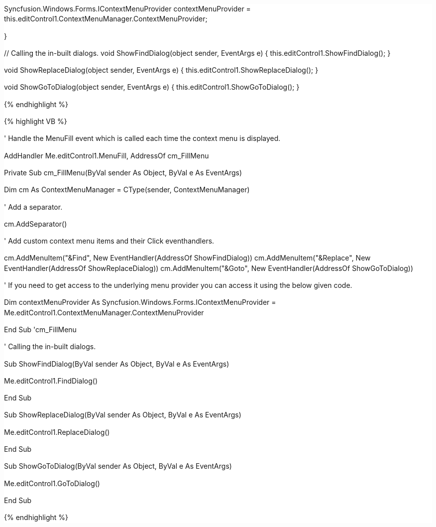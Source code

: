 Syncfusion.Windows.Forms.IContextMenuProvider contextMenuProvider = this.editControl1.ContextMenuManager.ContextMenuProvider;

}

// Calling the in-built dialogs.
void ShowFindDialog(object sender, EventArgs e)
{
   this.editControl1.ShowFindDialog();
}

void ShowReplaceDialog(object sender, EventArgs e)
{
   this.editControl1.ShowReplaceDialog();
}

void ShowGoToDialog(object sender, EventArgs e)
{
   this.editControl1.ShowGoToDialog();
}


{% endhighlight %}


{% highlight VB %}

' Handle the MenuFill event which is called each time the context menu is displayed.

AddHandler Me.editControl1.MenuFill, AddressOf cm_FillMenu

Private Sub cm_FillMenu(ByVal sender As Object, ByVal e As EventArgs)

Dim cm As ContextMenuManager = CType(sender, ContextMenuManager)

' Add a separator.

cm.AddSeparator()

' Add custom context menu items and their Click eventhandlers.

cm.AddMenuItem("&Find", New EventHandler(AddressOf ShowFindDialog))
cm.AddMenuItem("&Replace", New EventHandler(AddressOf ShowReplaceDialog))
cm.AddMenuItem("&Goto", New EventHandler(AddressOf ShowGoToDialog))

' If you need to get access to the underlying menu provider you can access it using the below given code.

Dim contextMenuProvider As Syncfusion.Windows.Forms.IContextMenuProvider = Me.editControl1.ContextMenuManager.ContextMenuProvider

End Sub 'cm_FillMenu


' Calling the in-built dialogs.

Sub ShowFindDialog(ByVal sender As Object, ByVal e As EventArgs)

Me.editControl1.FindDialog()

End Sub 


Sub ShowReplaceDialog(ByVal sender As Object, ByVal e As EventArgs)

Me.editControl1.ReplaceDialog()

End Sub


Sub ShowGoToDialog(ByVal sender As Object, ByVal e As EventArgs)

Me.editControl1.GoToDialog()

End Sub

{% endhighlight %}
